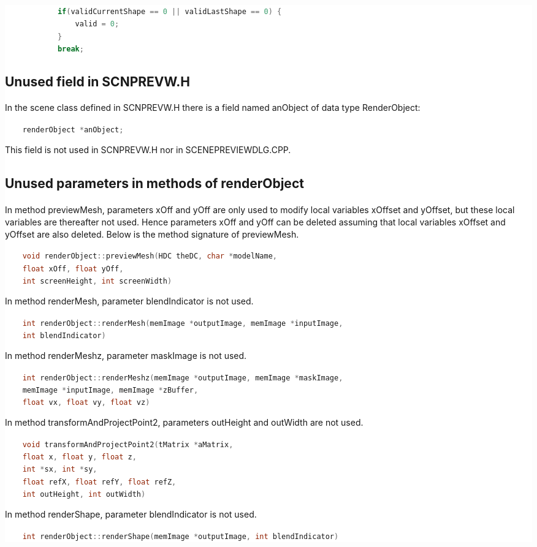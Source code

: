 ```cpp
            if(validCurrentShape == 0 || validLastShape == 0) {
                valid = 0;
            }
            break;
```

## Unused field in SCNPREVW.H

In the scene class defined in SCNPREVW.H there is a field named anObject of data type RenderObject:

```cpp
    renderObject *anObject;
```

This field is not used in SCNPREVW.H nor in SCENEPREVIEWDLG.CPP.

## Unused parameters in methods of renderObject

In method previewMesh, parameters xOff and yOff are only used to modify local variables xOffset and yOffset, but these local variables are thereafter not used. Hence parameters xOff and yOff can be deleted assuming that local variables xOffset and yOffset are also deleted. Below is the method signature of previewMesh.

```cpp
    void renderObject::previewMesh(HDC theDC, char *modelName,
    float xOff, float yOff,
    int screenHeight, int screenWidth)
```

In method renderMesh, parameter blendIndicator is not used.

```cpp
    int renderObject::renderMesh(memImage *outputImage, memImage *inputImage,
    int blendIndicator)
```

In method renderMeshz, parameter maskImage is not used.

```cpp
    int renderObject::renderMeshz(memImage *outputImage, memImage *maskImage,
    memImage *inputImage, memImage *zBuffer,
    float vx, float vy, float vz)
```

In method transformAndProjectPoint2, parameters outHeight and outWidth are not used.

```cpp
    void transformAndProjectPoint2(tMatrix *aMatrix,
    float x, float y, float z,
    int *sx, int *sy,
    float refX, float refY, float refZ,
    int outHeight, int outWidth)
```

In method renderShape, parameter blendIndicator is not used.

```cpp
    int renderObject::renderShape(memImage *outputImage, int blendIndicator)
```
